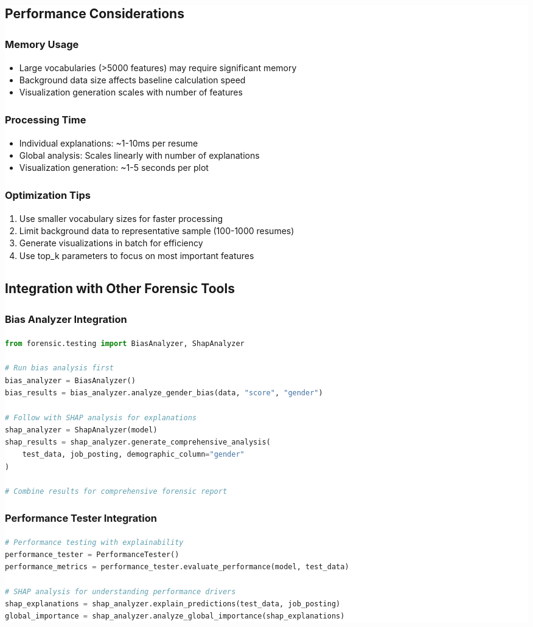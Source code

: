 ## Performance Considerations

### Memory Usage
- Large vocabularies (>5000 features) may require significant memory
- Background data size affects baseline calculation speed
- Visualization generation scales with number of features

### Processing Time
- Individual explanations: ~1-10ms per resume
- Global analysis: Scales linearly with number of explanations
- Visualization generation: ~1-5 seconds per plot

### Optimization Tips
1. Use smaller vocabulary sizes for faster processing
2. Limit background data to representative sample (100-1000 resumes)
3. Generate visualizations in batch for efficiency
4. Use top_k parameters to focus on most important features

## Integration with Other Forensic Tools

### Bias Analyzer Integration

```python
from forensic.testing import BiasAnalyzer, ShapAnalyzer

# Run bias analysis first
bias_analyzer = BiasAnalyzer()
bias_results = bias_analyzer.analyze_gender_bias(data, "score", "gender")

# Follow with SHAP analysis for explanations
shap_analyzer = ShapAnalyzer(model)
shap_results = shap_analyzer.generate_comprehensive_analysis(
    test_data, job_posting, demographic_column="gender"
)

# Combine results for comprehensive forensic report
```

### Performance Tester Integration

```python
# Performance testing with explainability
performance_tester = PerformanceTester()
performance_metrics = performance_tester.evaluate_performance(model, test_data)

# SHAP analysis for understanding performance drivers
shap_explanations = shap_analyzer.explain_predictions(test_data, job_posting)
global_importance = shap_analyzer.analyze_global_importance(shap_explanations)
```
